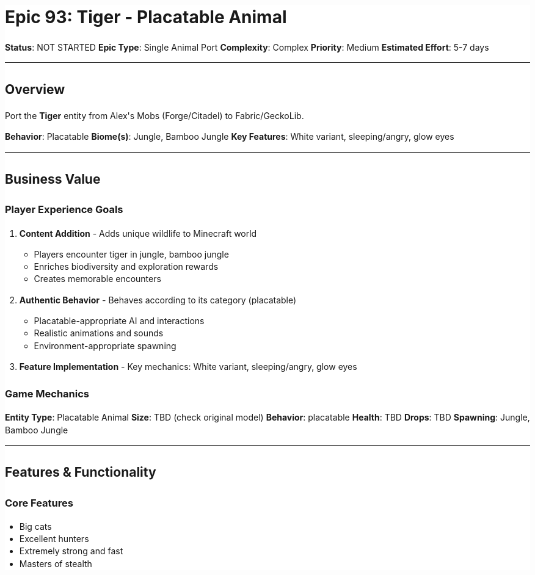# Epic 93: Tiger - Placatable Animal

**Status**: NOT STARTED
**Epic Type**: Single Animal Port
**Complexity**: Complex
**Priority**: Medium
**Estimated Effort**: 5-7 days

---

## Overview

Port the **Tiger** entity from Alex's Mobs (Forge/Citadel) to Fabric/GeckoLib.

**Behavior**: Placatable
**Biome(s)**: Jungle, Bamboo Jungle
**Key Features**: White variant, sleeping/angry, glow eyes

---

## Business Value

### Player Experience Goals

1. **Content Addition** - Adds unique wildlife to Minecraft world
   - Players encounter tiger in jungle, bamboo jungle
   - Enriches biodiversity and exploration rewards
   - Creates memorable encounters

2. **Authentic Behavior** - Behaves according to its category (placatable)
   - Placatable-appropriate AI and interactions
   - Realistic animations and sounds
   - Environment-appropriate spawning

3. **Feature Implementation** - Key mechanics: White variant, sleeping/angry, glow eyes

### Game Mechanics

**Entity Type**: Placatable Animal
**Size**: TBD (check original model)
**Behavior**: placatable
**Health**: TBD
**Drops**: TBD
**Spawning**: Jungle, Bamboo Jungle

---

## Features & Functionality

### Core Features
- Big cats
- Excellent hunters
- Extremely strong and fast
- Masters of stealth
